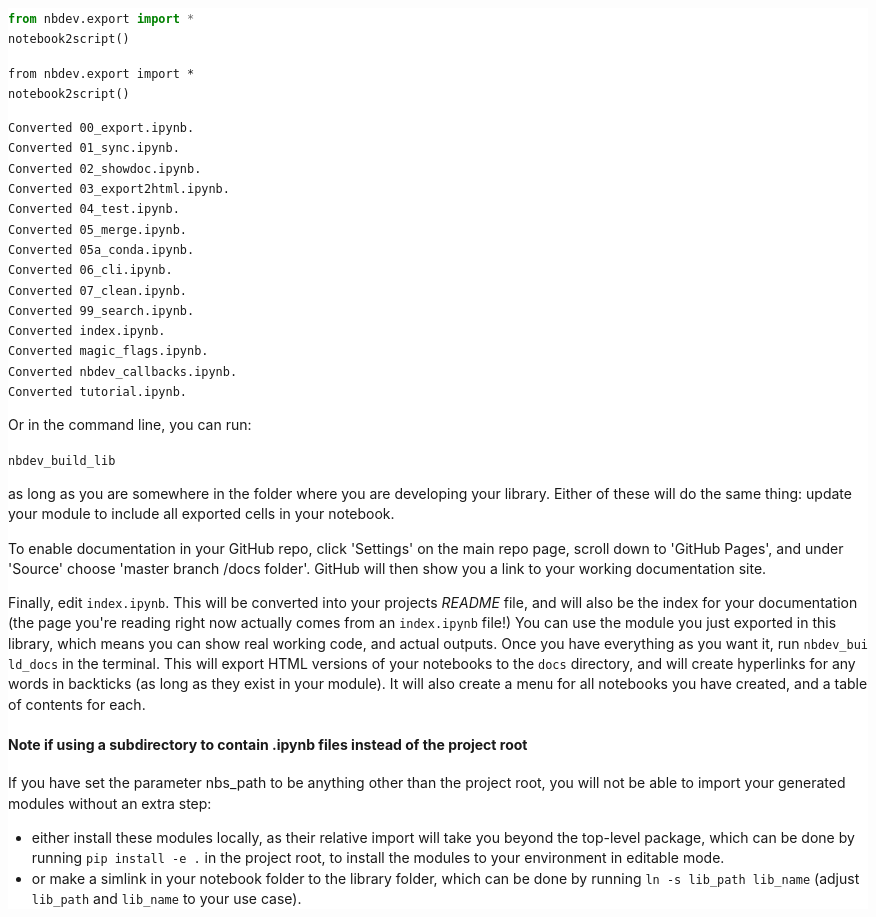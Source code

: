 ```python
from nbdev.export import *
notebook2script()
```

```
from nbdev.export import *
notebook2script()
```

    Converted 00_export.ipynb.
    Converted 01_sync.ipynb.
    Converted 02_showdoc.ipynb.
    Converted 03_export2html.ipynb.
    Converted 04_test.ipynb.
    Converted 05_merge.ipynb.
    Converted 05a_conda.ipynb.
    Converted 06_cli.ipynb.
    Converted 07_clean.ipynb.
    Converted 99_search.ipynb.
    Converted index.ipynb.
    Converted magic_flags.ipynb.
    Converted nbdev_callbacks.ipynb.
    Converted tutorial.ipynb.

Or in the command line, you can run:

```bash
nbdev_build_lib
```

as long as you are somewhere in the folder where you are developing your library. Either of these will do the same thing: update your module to include all exported cells in your notebook.

To enable documentation in your GitHub repo, click 'Settings' on the main repo page, scroll down to 'GitHub Pages', and under 'Source' choose 'master branch /docs folder'. GitHub will then show you a link to your working documentation site.

Finally, edit `index.ipynb`. This will be converted into your projects _README_ file, and will also be the index for your documentation (the page you're reading right now actually comes from an `index.ipynb` file!) You can use the module you just exported in this library, which means you can show real working code, and actual outputs. Once you have everything as you want it, run `nbdev_build_docs` in the terminal. This will export HTML versions of your notebooks to the `docs` directory, and will create hyperlinks for any words in backticks (as long as they exist in your module). It will also create a menu for all notebooks you have created, and a table of contents for each.

#### Note if using a subdirectory to contain .ipynb files instead of the project root

If you have set the parameter nbs_path to be anything other than the project root, you will not be able to import your generated modules without an extra step:

- either install these modules locally, as their relative import will take you beyond the top-level package, which can be done by running `pip install -e .` in the project root, to install the modules to your environment in editable mode.
- or make a simlink in your notebook folder to the library folder, which can be done by running `ln -s lib_path lib_name` (adjust `lib_path` and `lib_name` to your use case).
